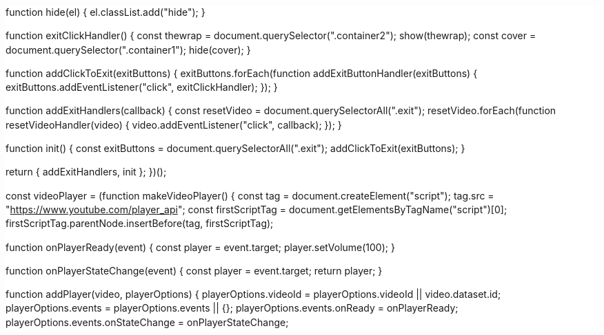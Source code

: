   function hide(el) {
    el.classList.add("hide");
  }

  function exitClickHandler() {
    const thewrap = document.querySelector(".container2");
    show(thewrap);
    const cover = document.querySelector(".container1");
    hide(cover);
  }

  function addClickToExit(exitButtons) {
    exitButtons.forEach(function addExitButtonHandler(exitButtons) {
      exitButtons.addEventListener("click", exitClickHandler);
    });
  }

  function addExitHandlers(callback) {
    const resetVideo = document.querySelectorAll(".exit");
    resetVideo.forEach(function resetVideoHandler(video) {
      video.addEventListener("click", callback);
    });
  }

  function init() {
    const exitButtons = document.querySelectorAll(".exit");
    addClickToExit(exitButtons);
  }

  return {
    addExitHandlers,
    init
  };
})();

const videoPlayer = (function makeVideoPlayer() {
  const tag = document.createElement("script");
  tag.src = "https://www.youtube.com/player_api";
  const firstScriptTag = document.getElementsByTagName("script")[0];
  firstScriptTag.parentNode.insertBefore(tag, firstScriptTag);

  function onPlayerReady(event) {
    const player = event.target;
    player.setVolume(100);
  }

  function onPlayerStateChange(event) {
    const player = event.target;
    return player;
  }

  function addPlayer(video, playerOptions) {
    playerOptions.videoId = playerOptions.videoId || video.dataset.id;
    playerOptions.events = playerOptions.events || {};
    playerOptions.events.onReady = onPlayerReady;
    playerOptions.events.onStateChange = onPlayerStateChange;
